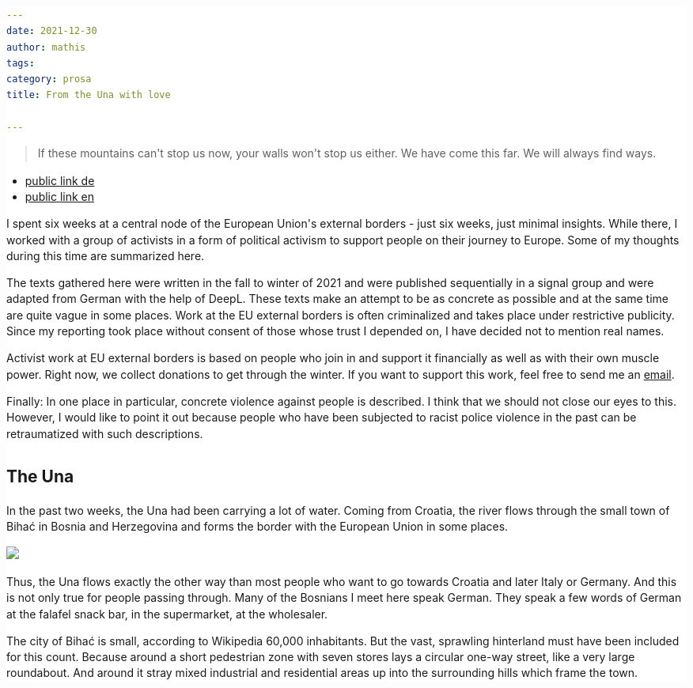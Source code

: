 ```yaml
---
date: 2021-12-30
author: mathis
tags: 
category: prosa
title: From the Una with love

---
```


> If these mountains can't stop us now, your walls won't stop us either. We have come this far. We will always find ways.

- [public link de](https://write.as/39o1yga2k0qk9grf.md)
- [public link en](https://write.as/rzc88ksrr6jbh7le.md)

I spent six weeks at a central node of the European Union's external borders - just six weeks, just minimal insights. While there, I worked with a group of activists in a form of political activism to support people on their journey to Europe. Some of my thoughts during this time are summarized here.

The texts gathered here were written in the fall to winter of 2021 and were published sequentially in a signal group and were adapted from German with the help of DeepL. These texts make an attempt to be as concrete as possible and at the same time are quite vague in some places. Work at the EU external borders is often criminalized and takes place under restrictive publicity. Since my reporting took place without consent of those whose trust I depended on, I have decided not to mention real names. 

Activist work at EU external borders is based on people who join in and support it financially as well as with their own muscle power. Right now, we collect donations to get  through the winter. If you want to support this work, feel free to send me an [email](mailto:email-mathis@oija.de).

Finally: In one place in particular, concrete violence against people is described. I think that we should not close our eyes to this. However, I would like to point it out because people who have been subjected to racist police violence in the past can  be retraumatized with such descriptions.

## The Una

In the past two weeks, the Una had been carrying a lot of water. Coming from Croatia, the river flows through the small town of Bihać in Bosnia and Herzegovina and forms the border with the European Union in some places.

![](http://oija.de/mikrophaenomene-img/liebesg-1a.jpg)

Thus, the Una flows exactly the other way than most people who want to go towards Croatia and later Italy or Germany. And this is not only true for people passing through. Many of the Bosnians I meet here speak German. They speak a few words of German at the falafel snack bar, in the supermarket, at the wholesaler.

The city of Bihać is small, according to Wikipedia 60,000 inhabitants. But the vast, sprawling hinterland must have been included for this count. Because around a short pedestrian zone with seven stores lays a circular one-way street, like a very large roundabout. And around it stray mixed industrial and residential areas up into the surrounding hills which frame the town.
